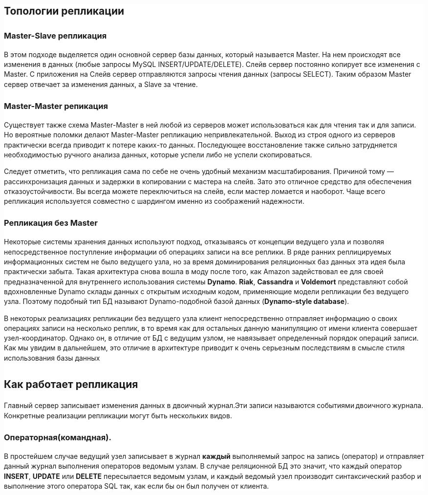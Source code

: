 

## Топологии репликации

### Master-Slave репликация

В этом подходе выделяется один основной сервер базы данных, который называется Master. На нем происходят все изменения в данных (любые запросы MySQL INSERT/UPDATE/DELETE). Слейв сервер постоянно копирует все изменения с Master. С приложения на Слейв сервер отправляются запросы чтения данных (запросы SELECT). Таким образом Master сервер отвечает за изменения данных, а Slave за чтение.

### Master-Master репикация

Существует также схема Master-Master в ней любой из серверов может использоваться как для чтения так и для записи. Но вероятные поломки делают Master-Master репликацию непривлекательной. Выход из строя одного из серверов практически всегда приводит к потере каких-то данных. Последующее восстановление также сильно затрудняется необходимостью ручного анализа данных, которые успели либо не успели скопироваться.

Следует отметить, что репликация сама по себе не очень удобный механизм масштабирования. Причиной тому — рассинхронизация данных и задержки в копировании с мастера на слейв. Зато это отличное средство для обеспечения отказоустойчивости. Вы всегда можете переключиться на слейв, если мастер ломается и наоборот. Чаще всего репликация используется совместно с шардингом именно из соображений надежности.

### Репликация без Master

Некоторые системы хранения данных используют подход, отказываясь от  концепции ведущего узла и позволяя непосредственное поступление информации  об операциях записи на все реплики. В ряде ранних реплицируемых информационных систем не было ведущего узла, но за время доминирования реляционных  баз данных эта идея была практически забыта. Такая архитектура снова вошла  в моду после того, как Amazon задействовал ее для своей предназначенной для  внутреннего использования системы **Dynamo**. **Riak**, **Cassandra** и **Voldemort**  представляют собой вдохновленные Dynamo склады данных с открытым исходным  кодом, применяющие модели репликации без ведущего узла. Поэтому подобный  тип БД называют Dynamo-подобной базой данных (**Dynamo-style database**). 

В некоторых реализациях репликации без ведущего узла клиент непосредственно  отправляет информацию о своих операциях записи на несколько реплик, в то  время как для остальных данную манипуляцию от имени клиента совершает  узел-координатор. Однако он, в отличие от БД с ведущим узлом, не навязывает  определенный порядок операций записи. Как мы увидим в дальнейшем, это отличие в архитектуре приводит к очень серьезным последствиям в смысле стиля  использования базы данных



## Как работает репликация

Главный сервер записывает изменения данных в двоичный журнал.Эти записи называются событиями двоичного журнала. Конкретные реализации репликации могут быть нескольких видов.

### **Операторная**(командная).

В простейшем случае ведущий узел записывает в журнал **каждый** выполняемый  запрос на запись (оператор) и отправляет данный журнал выполнения операторов  ведомым узлам. В случае реляционной БД это значит, что каждый оператор **INSERT**,  **UPDATE** или **DELETE** пересылается ведомым узлам, и каждый ведомый узел производит синтаксический разбор и выполнение этого оператора SQL так, как если бы  он был получен от клиента.
